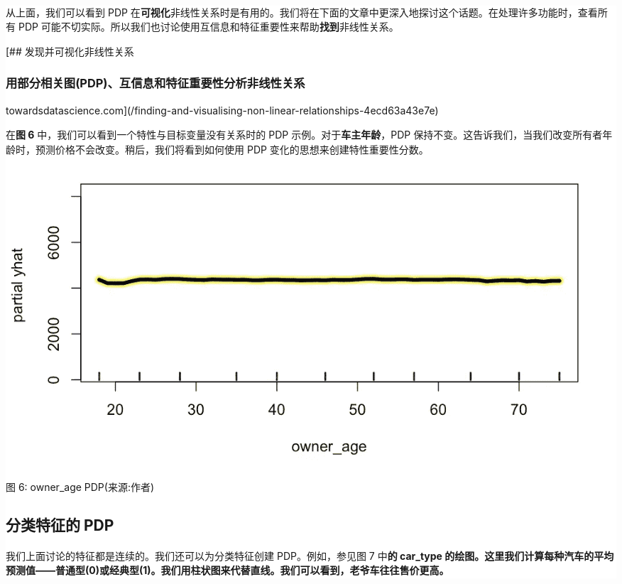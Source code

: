 从上面，我们可以看到 PDP 在**可视化**非线性关系时是有用的。我们将在下面的文章中更深入地探讨这个话题。在处理许多功能时，查看所有 PDP 可能不切实际。所以我们也讨论使用互信息和特征重要性来帮助**找到**非线性关系。

[](/finding-and-visualising-non-linear-relationships-4ecd63a43e7e) [## 发现并可视化非线性关系

### 用部分相关图(PDP)、互信息和特征重要性分析非线性关系

towardsdatascience.com](/finding-and-visualising-non-linear-relationships-4ecd63a43e7e) 

在**图 6** 中，我们可以看到一个特性与目标变量没有关系时的 PDP 示例。对于**车主年龄**，PDP 保持不变。这告诉我们，当我们改变所有者年龄时，预测价格不会改变。稍后，我们将看到如何使用 PDP 变化的思想来创建特性重要性分数。

![](img/5a203216233ac9771fc8f37692e0f0ef.png)

图 6: owner_age PDP(来源:作者)

## 分类特征的 PDP

我们上面讨论的特征都是连续的。我们还可以为分类特征创建 PDP。例如，参见图 7 中**的 **car_type** 的绘图。这里我们计算每种汽车的平均预测值——普通型(0)或经典型(1)。我们用柱状图来代替直线。我们可以看到，老爷车往往售价更高。**
